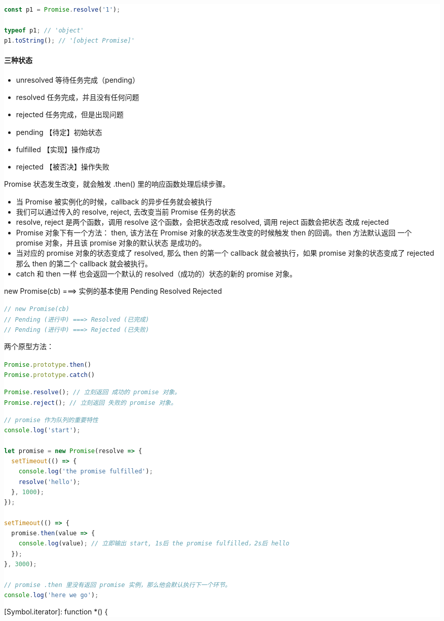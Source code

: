 ```javascript
const p1 = Promise.resolve('1');

typeof p1; // 'object'
p1.toString(); // '[object Promise]'
```

#### 三种状态

- unresolved 等待任务完成（pending）
- resolved 任务完成，并且没有任何问题
- rejected 任务完成，但是出现问题



- pending 【待定】初始状态
- fulfilled 【实现】操作成功
- rejected 【被否决】操作失败

Promise 状态发生改变，就会触发 .then() 里的响应函数处理后续步骤。



* 当 Promise 被实例化的时候，callback 的异步任务就会被执行
* 我们可以通过传入的 resolve, reject, 去改变当前 Promise 任务的状态
* resolve, reject 是两个函数，调用 resolve 这个函数，会把状态改成 resolved, 调用 reject 函数会把状态 改成 rejected
* Promise 对象下有一个方法： then, 该方法在 Promise 对象的状态发生改变的时候触发 then 的回调。then 方法默认返回 一个 promise 对象，并且该 promise 对象的默认状态 是成功的。
* 当对应的 promise 对象的状态变成了 resolved, 那么 then 的第一个 callback 就会被执行，如果 promise 对象的状态变成了 rejected 那么 then 的第二个 callback 就会被执行。
* catch 和 then 一样 也会返回一个默认的 resolved（成功的）状态的新的 promise 对象。

new Promise(cb) ===> 实例的基本使用 Pending Resolved Rejected
```javascript
// new Promise(cb)
// Pending (进行中) ===> Resolved (已完成)
// Pending (进行中) ===> Rejected (已失败)
```

两个原型方法：

```javascript
Promise.prototype.then()
Promise.prototype.catch()
```

```javascript
Promise.resolve(); // 立刻返回 成功的 promise 对象。
Promise.reject(); // 立刻返回 失败的 promise 对象。
```

```javascript
// promise 作为队列的重要特性
console.log('start');

let promise = new Promise(resolve => {
  setTimeout(() => {
    console.log('the promise fulfilled');
    resolve('hello');
  }, 1000);
});

setTimeout(() => {
  promise.then(value => {
    console.log(value); // 立即输出 start, 1s后 the promise fulfilled，2s后 hello
  });
}, 3000);

// promise .then 里没有返回 promise 实例，那么他会默认执行下一个环节。
console.log('here we go');

```

  [k]: "kkk"
  [Symbol.iterator]: function *() {
